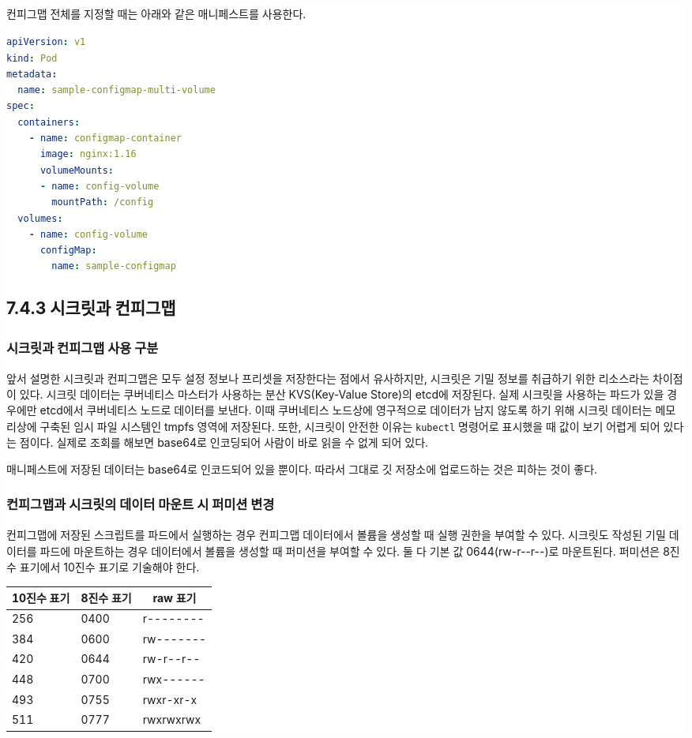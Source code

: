 
컨피그맵 전체를 지정할 때는 아래와 같은 매니페스트를 사용한다.


```yaml
apiVersion: v1
kind: Pod
metadata:
  name: sample-configmap-multi-volume
spec:
  containers:
    - name: configmap-container
      image: nginx:1.16
      volumeMounts:
      - name: config-volume
        mountPath: /config
  volumes:
    - name: config-volume
      configMap:
        name: sample-configmap
```


## 7.4.3 시크릿과 컨피그맵


### 시크릿과 컨피그맵 사용 구분


앞서 설명한 시크릿과 컨피그맵은 모두 설정 정보나 프리셋을 저장한다는 점에서 유사하지만, 시크릿은 기밀 정보를 취급하기 위한 리소스라는 차이점이 있다. 시크릿 데이터는 쿠버네티스 마스터가 사용하는 분산 KVS(Key-Value Store)의 etcd에 저장된다. 실제 시크릿을 사용하는 파드가 있을 경우에만 etcd에서 쿠버네티스 노드로 데이터를 보낸다. 이때 쿠버네티스 노드상에 영구적으로 데이터가 남지 않도록 하기 위해 시크릿 데이터는 메모리상에 구축된 임시 파일 시스템인 tmpfs 영역에 저장된다. 또한, 시크릿이 안전한 이유는 `kubectl` 명령어로 표시했을 때 값이 보기 어렵게 되어 있다는 점이다. 실제로 조회를 해보면 base64로 인코딩되어 사람이 바로 읽을 수 없게 되어 있다.


매니페스트에 저장된 데이터는 base64로 인코드되어 있을 뿐이다. 따라서 그대로 깃 저장소에 업로드하는 것은 피하는 것이 좋다.


### 컨피그맵과 시크릿의 데이터 마운트 시 퍼미션 변경


컨피그맵에 저장된 스크립트를 파드에서 실행하는 경우 컨피그맵 데이터에서 볼륨을 생성할 때 실행 권한을 부여할 수 있다. 시크릿도 작성된 기밀 데이터를 파드에 마운트하는 경우 데이터에서 볼륨을 생성할 때 퍼미션을 부여할 수 있다. 둘 다 기본 값 0644(rw-r--r--)로 마운트된다. 퍼미션은 8진수 표기에서 10진수 표기로 기술해야 한다.


|10진수 표기|8진수 표기|raw 표기|
|---|---|---|
|256|0400|r--------|
|384|0600|rw-------|
|420|0644|rw-r--r--|
|448|0700|rwx------|
|493|0755|rwxr-xr-x|
|511|0777|rwxrwxrwx|
